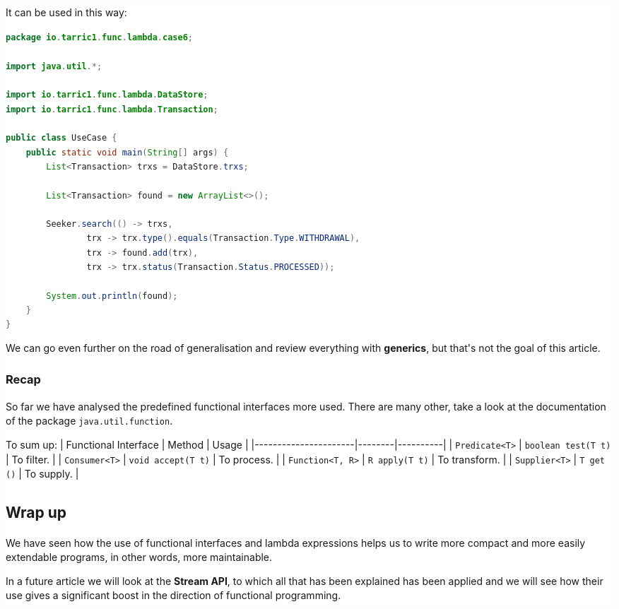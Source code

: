 It can be used in this way:
```java
package io.tarric1.func.lambda.case6;

import java.util.*;

import io.tarric1.func.lambda.DataStore;
import io.tarric1.func.lambda.Transaction;

public class UseCase {
    public static void main(String[] args) {
        List<Transaction> trxs = DataStore.trxs;

        List<Transaction> found = new ArrayList<>();

        Seeker.search(() -> trxs,
                trx -> trx.type().equals(Transaction.Type.WITHDRAWAL),
                trx -> found.add(trx),
                trx -> trx.status(Transaction.Status.PROCESSED));

        System.out.println(found);
    }
}
```

We can go even further on the road of generalisation and review everything with **generics**, but that's not the goal of this article.

### Recap
So far we have analysed the predefined functional interfaces more used. There are many other, take a look at the documentation of the package ```java.util.function```.

To sum up:
| Functional Interface | Method | Usage |
|----------------------|--------|----------|
| ```Predicate<T>``` | ```boolean test(T t)``` | To filter. |
| ```Consumer<T>``` | ```void accept(T t)``` | To process. |
| ```Function<T, R>``` | ```R apply(T t)``` | To transform. |
| ```Supplier<T>``` | ```T get()``` | To supply. |

## Wrap up
We have seen how the use of functional interfaces and lambda expressions helps us to write more compact and more easily extendable programs, in other words, more maintainable.

In a future article we will look at the **Stream API**, to which all that has been explained has been applied and we will see how their use gives a significant boost in the direction of functional programming.